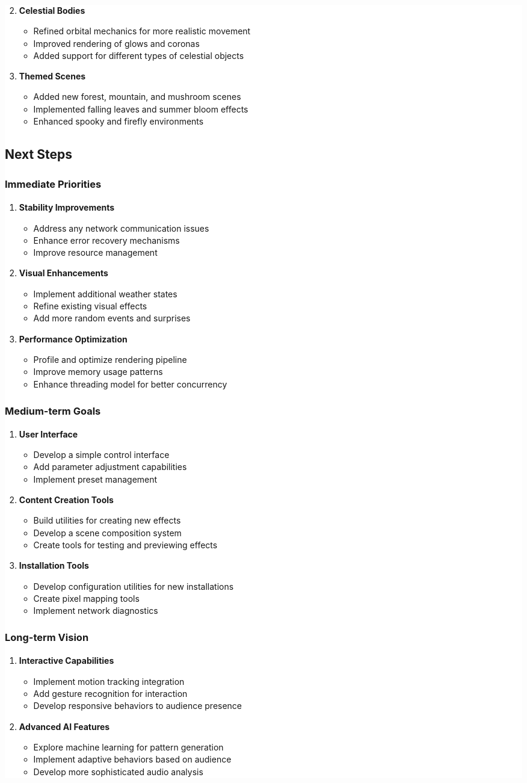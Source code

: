 2. **Celestial Bodies**
   - Refined orbital mechanics for more realistic movement
   - Improved rendering of glows and coronas
   - Added support for different types of celestial objects

3. **Themed Scenes**
   - Added new forest, mountain, and mushroom scenes
   - Implemented falling leaves and summer bloom effects
   - Enhanced spooky and firefly environments

## Next Steps

### Immediate Priorities

1. **Stability Improvements**
   - Address any network communication issues
   - Enhance error recovery mechanisms
   - Improve resource management

2. **Visual Enhancements**
   - Implement additional weather states
   - Refine existing visual effects
   - Add more random events and surprises

3. **Performance Optimization**
   - Profile and optimize rendering pipeline
   - Improve memory usage patterns
   - Enhance threading model for better concurrency

### Medium-term Goals

1. **User Interface**
   - Develop a simple control interface
   - Add parameter adjustment capabilities
   - Implement preset management

2. **Content Creation Tools**
   - Build utilities for creating new effects
   - Develop a scene composition system
   - Create tools for testing and previewing effects

3. **Installation Tools**
   - Develop configuration utilities for new installations
   - Create pixel mapping tools
   - Implement network diagnostics

### Long-term Vision

1. **Interactive Capabilities**
   - Implement motion tracking integration
   - Add gesture recognition for interaction
   - Develop responsive behaviors to audience presence

2. **Advanced AI Features**
   - Explore machine learning for pattern generation
   - Implement adaptive behaviors based on audience
   - Develop more sophisticated audio analysis
